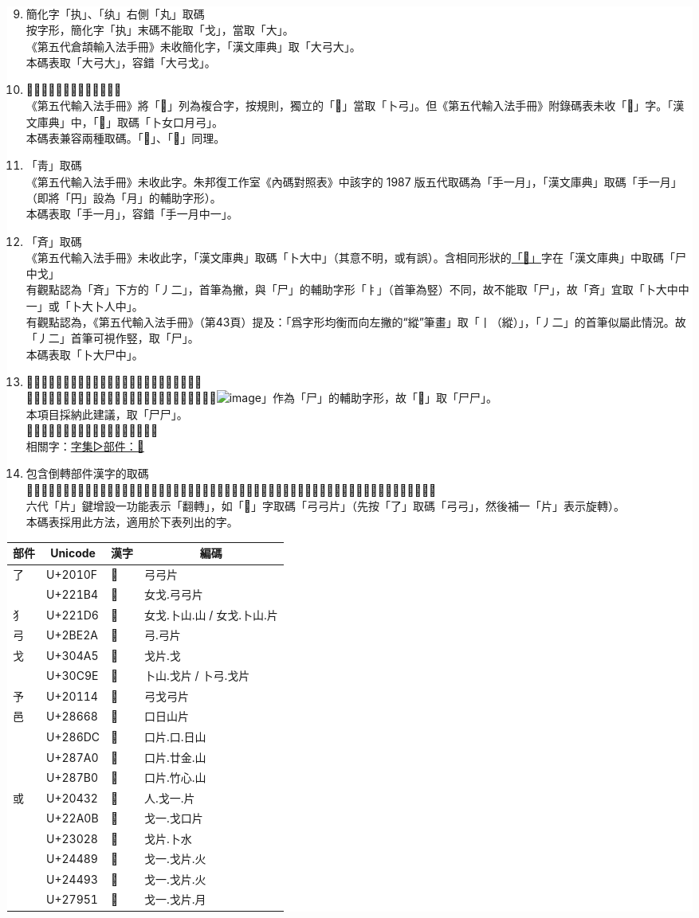 9. 簡化字「执」、「纨」右側「丸」取碼<br />
按字形，簡化字「执」末碼不能取「戈」，當取「大」。<br />
《第五代倉頡輸入法手冊》未收簡化字，「漢文庫典」取「大弓大」。<br />
本碼表取「大弓大」，容錯「大弓戈」。

10. 「𣎆」、「𦝠」、「𦟀」取碼<br />
《第五代輸入法手冊》將「𣎆」列為複合字，按規則，獨立的「𣎆」當取「卜弓」。但《第五代輸入法手冊》附錄碼表未收「𣎆」字。「漢文庫典」中，「𣎆」取碼「卜女口月弓」。<br />
本碼表兼容兩種取碼。「𦝠」、「𦟀」同理。

11. 「靑」取碼<br />
《第五代輸入法手冊》未收此字。朱邦復工作室《內碼對照表》中該字的 1987 版五代取碼為「手一月」，「漢文庫典」取碼「手一月」（即將「円」設為「月」的輔助字形）。<br />
本碼表取「手一月」，容錯「手一月中一」。

12. 「斉」取碼<br />
《第五代輸入法手冊》未收此字，「漢文庫典」取碼「卜大中」（其意不明，或有誤）。含相同形狀的[「𠂁」](http://hanculture.com/dic/v.php?id=52553)字在「漢文庫典」中取碼「尸中戈」<br />
有觀點認為「斉」下方的「丿二」，首筆為撇，與「尸」的輔助字形「ㅑ」（首筆為竪）不同，故不能取「尸」，故「斉」宜取「卜大中中一」或「卜大卜人中」。<br />
有觀點認為，《第五代輸入法手冊》（第43頁）提及：「爲字形均衡而向左撇的“縱”筆畫」取「丨（縱）」，「丿二」的首筆似屬此情況。故「丿二」首筆可視作竪，取「尸」。<br />
本碼表取「卜大尸中」。

13. 「𠥓」、「𠚡」取碼（「尸」、「山」新增輔助字形）<br />
「𠥓」字取碼困難，去信官方詢問，沈紅蓮女士建議增加「![image](https://www.z4a.net/images/2018/12/16/U20953.png)」作為「尸」的輔助字形，故「𠥓」取「尸尸」。<br />
本項目採納此建議，取「尸尸」。<br />
「𠚡」、「𧀍」外框同理，取「山山」。<br />
相關字：[字集▷部件：𠥓](https://github.com/Jackchows/Cangjie5/wiki/%E5%AD%97%E9%9B%86%E2%96%B7%E9%83%A8%E4%BB%B6%EF%BC%9A%F0%A0%A5%93)

14. 包含倒轉部件漢字的取碼<br />
「𠄏」、「𰒥」、「𫸪」等字，分別包含「了」、「弓」、「戈」等字旋轉或翻轉產生的部件。這些部件不常用，取碼較困難。<br />
六代「片」鍵增設一功能表示「翻轉」，如「𠄏」字取碼「弓弓片」（先按「了」取碼「弓弓」，然後補一「片」表示旋轉）。<br />
本碼表採用此方法，適用於下表列出的字。

|部件|Unicode|漢字|編碼|
|-|-|-|-|
|了|U+2010F|𠄏|弓弓片|
||U+221B4|𢆴|女戈.弓弓片|
|犭|U+221D6|𢇖|女戈.卜山.山 / 女戈.卜山.片|
|弓|U+2BE2A|𫸪|弓.弓片|
|戈|U+304A5|𰒥|戈片.戈|
||U+30C9E|𰲞|卜山.戈片 / 卜弓.戈片|
|予|U+20114|𠄔|弓戈弓片|
|邑|U+28668|𨙨|口日山片|
||U+286DC|𨛜|口片.口.日山|
||U+287A0|𨞠|口片.廿金.山|
||U+287B0|𨞰|口片.竹心.山|
|或|U+20432|𠐲|人.戈一.片|
||U+22A0B|𢨋|戈一.戈口片|
||U+23028|𣀨|戈片.卜水|
||U+24489|𤒉|戈一.戈片.火|
||U+24493|𤒓|戈一.戈片.火|
||U+27951|𧥑|戈一.戈片.月|